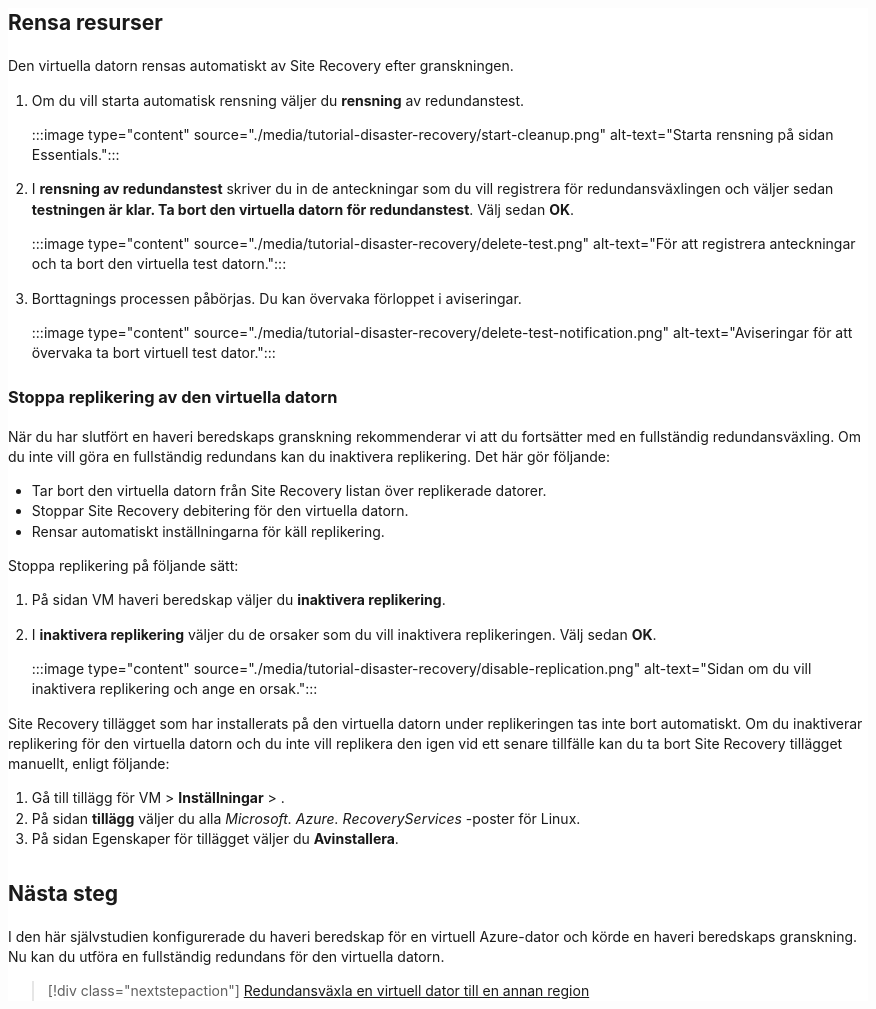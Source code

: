 ## <a name="clean-up-resources"></a>Rensa resurser

Den virtuella datorn rensas automatiskt av Site Recovery efter granskningen. 
 
1. Om du vill starta automatisk rensning väljer du **rensning** av redundanstest.

    :::image type="content" source="./media/tutorial-disaster-recovery/start-cleanup.png" alt-text="Starta rensning på sidan Essentials."::: 

6. I **rensning av redundanstest** skriver du in de anteckningar som du vill registrera för redundansväxlingen och väljer sedan **testningen är klar. Ta bort den virtuella datorn för redundanstest**. Välj sedan **OK**.

    :::image type="content" source="./media/tutorial-disaster-recovery/delete-test.png" alt-text="För att registrera anteckningar och ta bort den virtuella test datorn."::: 

7. Borttagnings processen påbörjas. Du kan övervaka förloppet i aviseringar.

    :::image type="content" source="./media/tutorial-disaster-recovery/delete-test-notification.png" alt-text="Aviseringar för att övervaka ta bort virtuell test dator."::: 


### <a name="stop-replicating-the-vm"></a>Stoppa replikering av den virtuella datorn

När du har slutfört en haveri beredskaps granskning rekommenderar vi att du fortsätter med en fullständig redundansväxling. Om du inte vill göra en fullständig redundans kan du inaktivera replikering. Det här gör följande:

- Tar bort den virtuella datorn från Site Recovery listan över replikerade datorer.
- Stoppar Site Recovery debitering för den virtuella datorn.
- Rensar automatiskt inställningarna för käll replikering.

Stoppa replikering på följande sätt:

1. På sidan VM haveri beredskap väljer du **inaktivera replikering**.
2. I **inaktivera replikering** väljer du de orsaker som du vill inaktivera replikeringen. Välj sedan **OK**.

    :::image type="content" source="./media/tutorial-disaster-recovery/disable-replication.png" alt-text="Sidan om du vill inaktivera replikering och ange en orsak."::: 


Site Recovery tillägget som har installerats på den virtuella datorn under replikeringen tas inte bort automatiskt. Om du inaktiverar replikering för den virtuella datorn och du inte vill replikera den igen vid ett senare tillfälle kan du ta bort Site Recovery tillägget manuellt, enligt följande: 

1. Gå till tillägg för VM > **Inställningar**  >  .
2. På sidan **tillägg** väljer du alla *Microsoft. Azure. RecoveryServices* -poster för Linux.
3. På sidan Egenskaper för tillägget väljer du **Avinstallera**.


## <a name="next-steps"></a>Nästa steg

I den här självstudien konfigurerade du haveri beredskap för en virtuell Azure-dator och körde en haveri beredskaps granskning. Nu kan du utföra en fullständig redundans för den virtuella datorn.

> [!div class="nextstepaction"]
> [Redundansväxla en virtuell dator till en annan region](../../site-recovery/azure-to-azure-tutorial-dr-drill.md)
